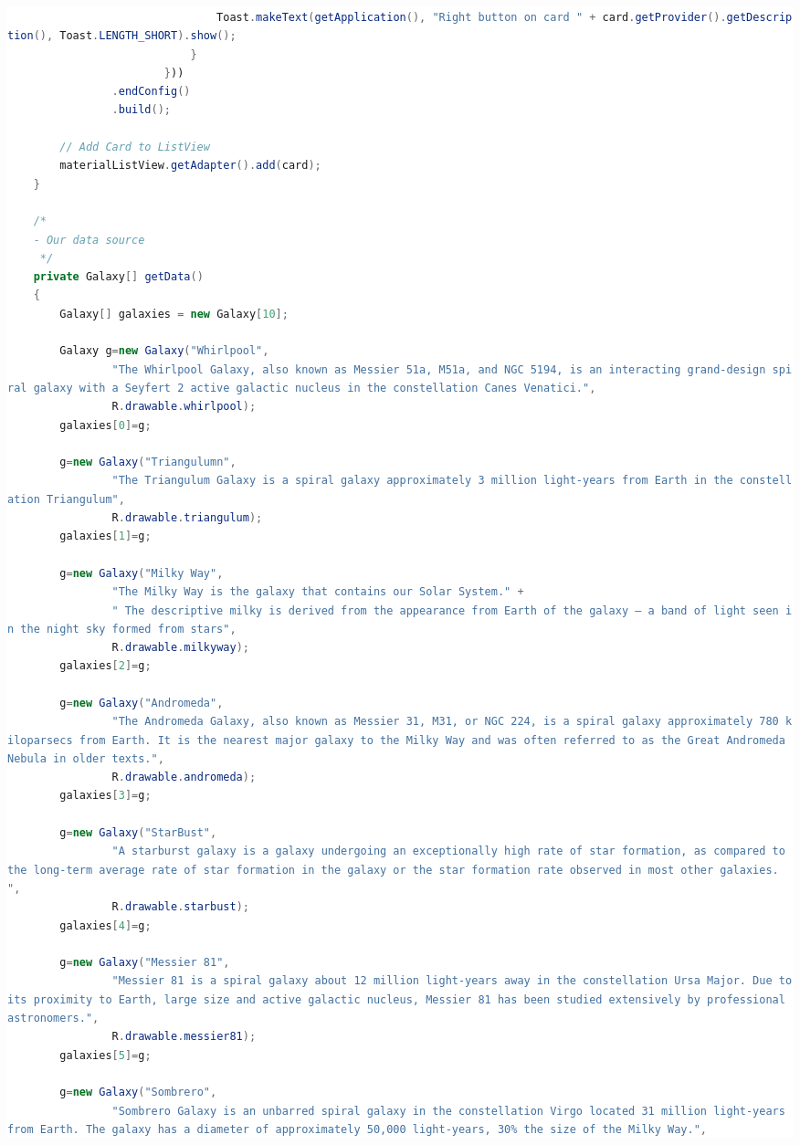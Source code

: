 ```java
                                Toast.makeText(getApplication(), "Right button on card " + card.getProvider().getDescription(), Toast.LENGTH_SHORT).show();
                            }
                        }))
                .endConfig()
                .build();

        // Add Card to ListView
        materialListView.getAdapter().add(card);
    }

    /*
    - Our data source
     */
    private Galaxy[] getData()
    {
        Galaxy[] galaxies = new Galaxy[10];

        Galaxy g=new Galaxy("Whirlpool",
                "The Whirlpool Galaxy, also known as Messier 51a, M51a, and NGC 5194, is an interacting grand-design spiral galaxy with a Seyfert 2 active galactic nucleus in the constellation Canes Venatici.",
                R.drawable.whirlpool);
        galaxies[0]=g;

        g=new Galaxy("Triangulumn",
                "The Triangulum Galaxy is a spiral galaxy approximately 3 million light-years from Earth in the constellation Triangulum",
                R.drawable.triangulum);
        galaxies[1]=g;

        g=new Galaxy("Milky Way",
                "The Milky Way is the galaxy that contains our Solar System." +
                " The descriptive milky is derived from the appearance from Earth of the galaxy – a band of light seen in the night sky formed from stars",
                R.drawable.milkyway);
        galaxies[2]=g;

        g=new Galaxy("Andromeda",
                "The Andromeda Galaxy, also known as Messier 31, M31, or NGC 224, is a spiral galaxy approximately 780 kiloparsecs from Earth. It is the nearest major galaxy to the Milky Way and was often referred to as the Great Andromeda Nebula in older texts.",
                R.drawable.andromeda);
        galaxies[3]=g;

        g=new Galaxy("StarBust",
                "A starburst galaxy is a galaxy undergoing an exceptionally high rate of star formation, as compared to the long-term average rate of star formation in the galaxy or the star formation rate observed in most other galaxies. ",
                R.drawable.starbust);
        galaxies[4]=g;

        g=new Galaxy("Messier 81",
                "Messier 81 is a spiral galaxy about 12 million light-years away in the constellation Ursa Major. Due to its proximity to Earth, large size and active galactic nucleus, Messier 81 has been studied extensively by professional astronomers.",
                R.drawable.messier81);
        galaxies[5]=g;

        g=new Galaxy("Sombrero",
                "Sombrero Galaxy is an unbarred spiral galaxy in the constellation Virgo located 31 million light-years from Earth. The galaxy has a diameter of approximately 50,000 light-years, 30% the size of the Milky Way.",
```